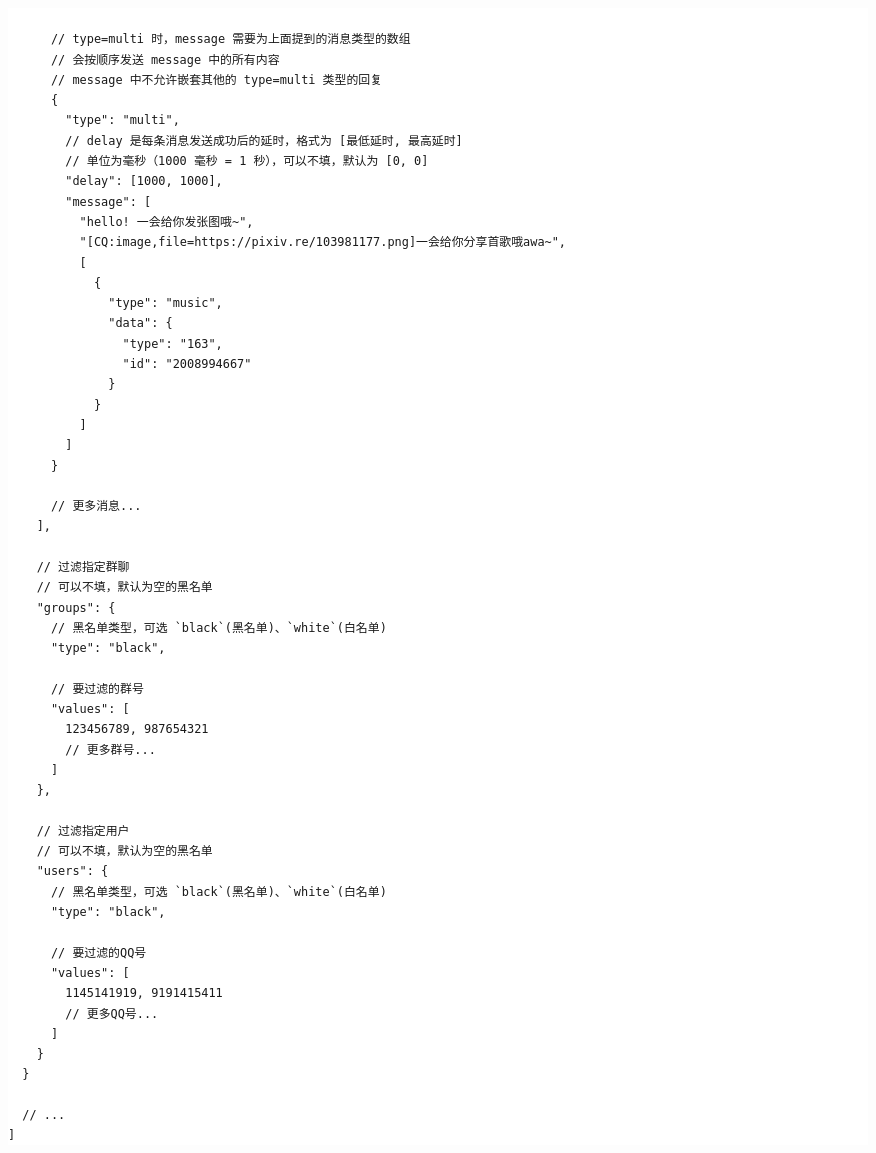 ```jsonc

      // type=multi 时，message 需要为上面提到的消息类型的数组
      // 会按顺序发送 message 中的所有内容
      // message 中不允许嵌套其他的 type=multi 类型的回复
      {
        "type": "multi",
        // delay 是每条消息发送成功后的延时，格式为 [最低延时, 最高延时]
        // 单位为毫秒（1000 毫秒 = 1 秒），可以不填，默认为 [0, 0]
        "delay": [1000, 1000],
        "message": [
          "hello! 一会给你发张图哦~",
          "[CQ:image,file=https://pixiv.re/103981177.png]一会给你分享首歌哦awa~",
          [
            {
              "type": "music",
              "data": {
                "type": "163",
                "id": "2008994667"
              }
            }
          ]
        ]
      }

      // 更多消息...
    ],

    // 过滤指定群聊
    // 可以不填，默认为空的黑名单
    "groups": {
      // 黑名单类型，可选 `black`(黑名单)、`white`(白名单)
      "type": "black",

      // 要过滤的群号
      "values": [
        123456789, 987654321
        // 更多群号...
      ]
    },

    // 过滤指定用户
    // 可以不填，默认为空的黑名单
    "users": {
      // 黑名单类型，可选 `black`(黑名单)、`white`(白名单)
      "type": "black",

      // 要过滤的QQ号
      "values": [
        1145141919, 9191415411
        // 更多QQ号...
      ]
    }
  }

  // ...
]
```
